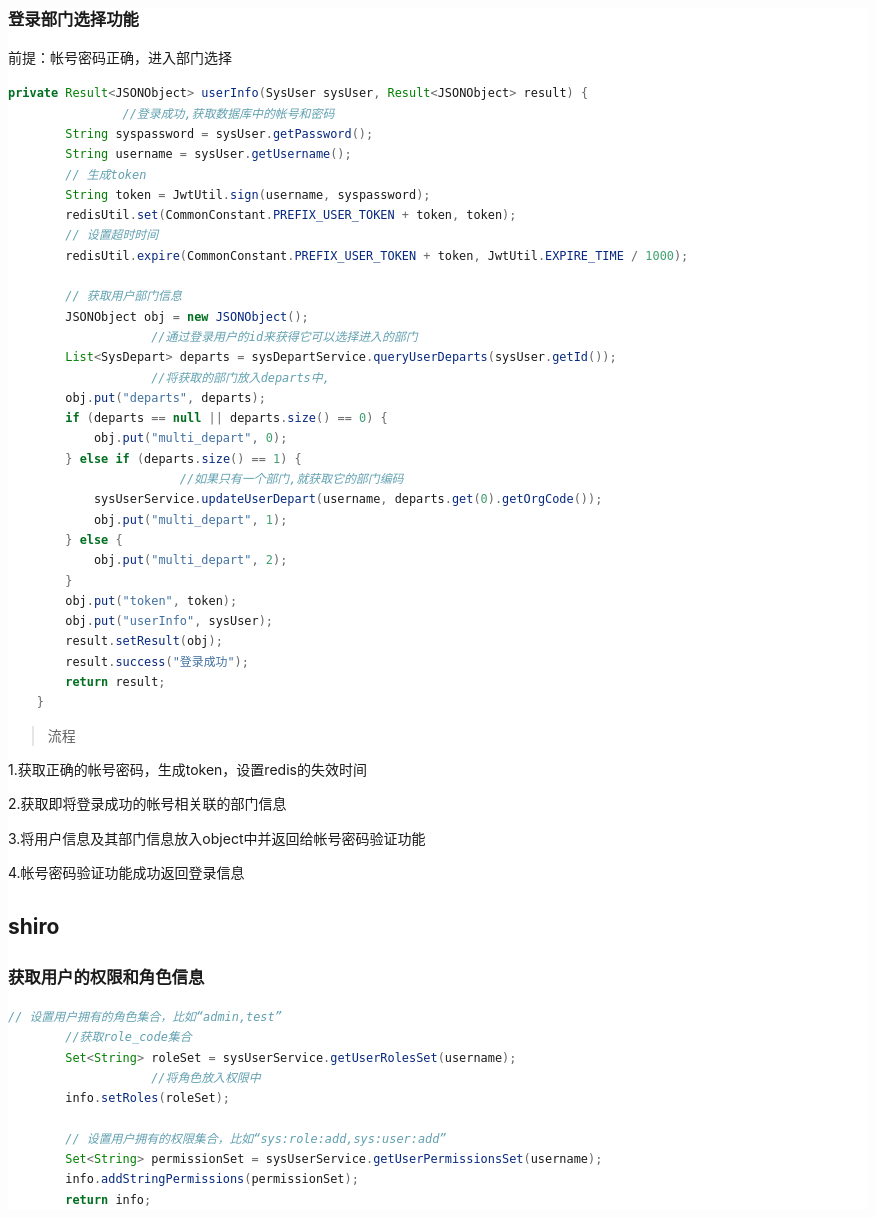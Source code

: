 ### 登录部门选择功能
前提：帐号密码正确，进入部门选择

```java
private Result<JSONObject> userInfo(SysUser sysUser, Result<JSONObject> result) {
				//登录成功,获取数据库中的帐号和密码
		String syspassword = sysUser.getPassword();
		String username = sysUser.getUsername();
		// 生成token
		String token = JwtUtil.sign(username, syspassword);
		redisUtil.set(CommonConstant.PREFIX_USER_TOKEN + token, token);
		// 设置超时时间
		redisUtil.expire(CommonConstant.PREFIX_USER_TOKEN + token, JwtUtil.EXPIRE_TIME / 1000);

		// 获取用户部门信息
		JSONObject obj = new JSONObject();
					//通过登录用户的id来获得它可以选择进入的部门
		List<SysDepart> departs = sysDepartService.queryUserDeparts(sysUser.getId());
					//将获取的部门放入departs中,
		obj.put("departs", departs);
		if (departs == null || departs.size() == 0) {
			obj.put("multi_depart", 0);
		} else if (departs.size() == 1) {
						//如果只有一个部门,就获取它的部门编码
			sysUserService.updateUserDepart(username, departs.get(0).getOrgCode());
			obj.put("multi_depart", 1);
		} else {
			obj.put("multi_depart", 2);
		}
		obj.put("token", token);
		obj.put("userInfo", sysUser);
		result.setResult(obj);
		result.success("登录成功");
		return result;
	}
```
>流程

1.获取正确的帐号密码，生成token，设置redis的失效时间

2.获取即将登录成功的帐号相关联的部门信息

3.将用户信息及其部门信息放入object中并返回给帐号密码验证功能

4.帐号密码验证功能成功返回登录信息



## shiro


### 获取用户的权限和角色信息
```java
// 设置用户拥有的角色集合，比如“admin,test”
		//获取role_code集合
		Set<String> roleSet = sysUserService.getUserRolesSet(username);
					//将角色放入权限中
		info.setRoles(roleSet);

		// 设置用户拥有的权限集合，比如“sys:role:add,sys:user:add”
		Set<String> permissionSet = sysUserService.getUserPermissionsSet(username);
		info.addStringPermissions(permissionSet);
		return info;
```
